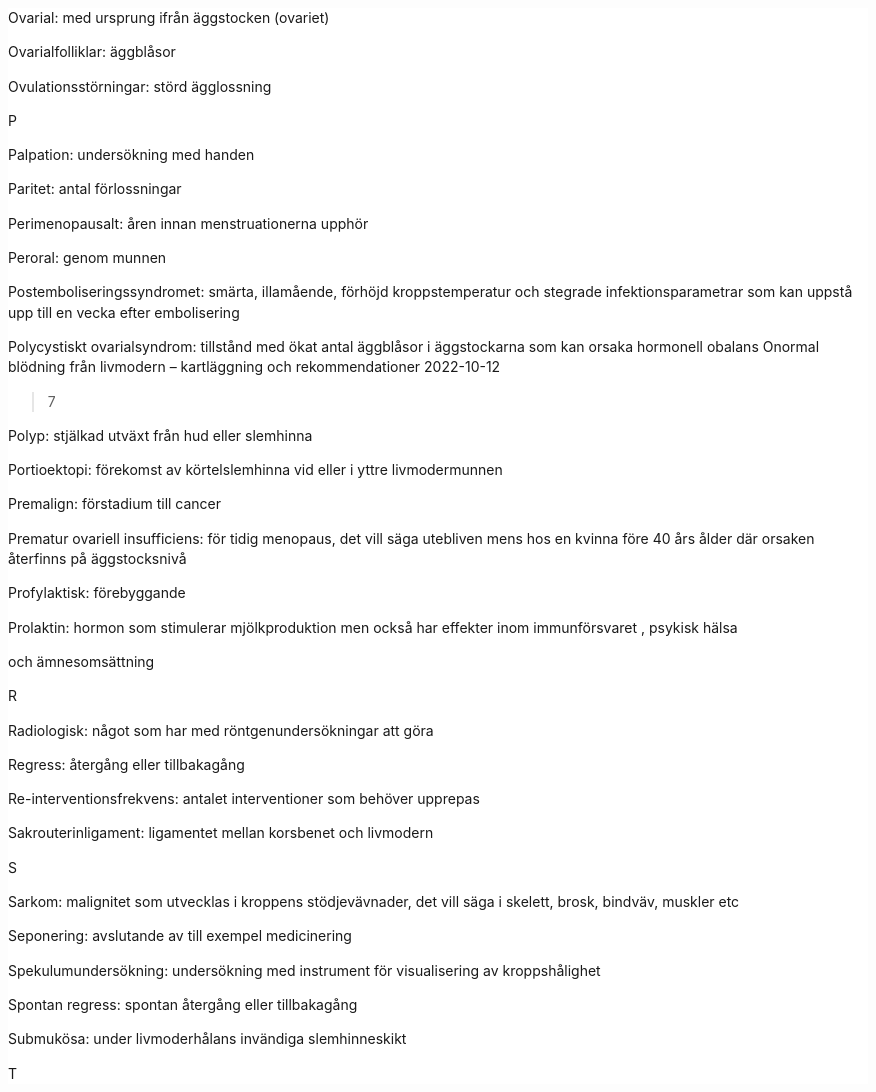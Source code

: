 Ovarial: med ursprung ifrån äggstocken (ovariet) 

Ovarialfolliklar: äggblåsor 

Ovulationsstörningar: störd ägglossning 

P

Palpation: undersökning med handen 

Paritet: antal förlossningar 

Perimenopausalt: åren innan menstruationerna upphör 

Peroral: genom munnen 

Postemboliseringssyndromet: smärta, illamående, förhöjd kroppstemperatur och stegrade infektionsparametrar som kan uppstå upp till en vecka efter embolisering 

Polycystiskt ovarialsyndrom: tillstånd med ökat antal äggblåsor i äggstockarna som kan orsaka hormonell obalans Onormal blödning från livmodern – kartläggning och rekommendationer 2022-10-12 

> 7

Polyp: stjälkad utväxt från hud eller slemhinna 

Portioektopi: förekomst av körtelslemhinna vid eller i yttre livmodermunnen 

Premalign: förstadium till cancer 

Prematur ovariell insufficiens: för tidig menopaus, det vill säga utebliven mens hos en kvinna före 40 års ålder där orsaken återfinns på äggstocksnivå 

Profylaktisk: förebyggande 

Prolaktin: hormon som stimulerar mjölkproduktion men också har effekter inom  immunförsvaret , psykisk hälsa 

och  ämnesomsättning 

R

Radiologisk: något som har med röntgenundersökningar att göra 

Regress: återgång eller tillbakagång 

Re-interventionsfrekvens: antalet interventioner som behöver upprepas 

Sakrouterinligament: ligamentet mellan korsbenet och livmodern 

S

Sarkom: malignitet som utvecklas i kroppens stödjevävnader, det vill säga i skelett, brosk, bindväv, muskler etc 

Seponering: avslutande av till exempel medicinering 

Spekulumundersökning: undersökning med instrument för visualisering av kroppshålighet 

Spontan regress: spontan återgång eller tillbakagång 

Submukösa: under livmoderhålans invändiga slemhinneskikt 

T
